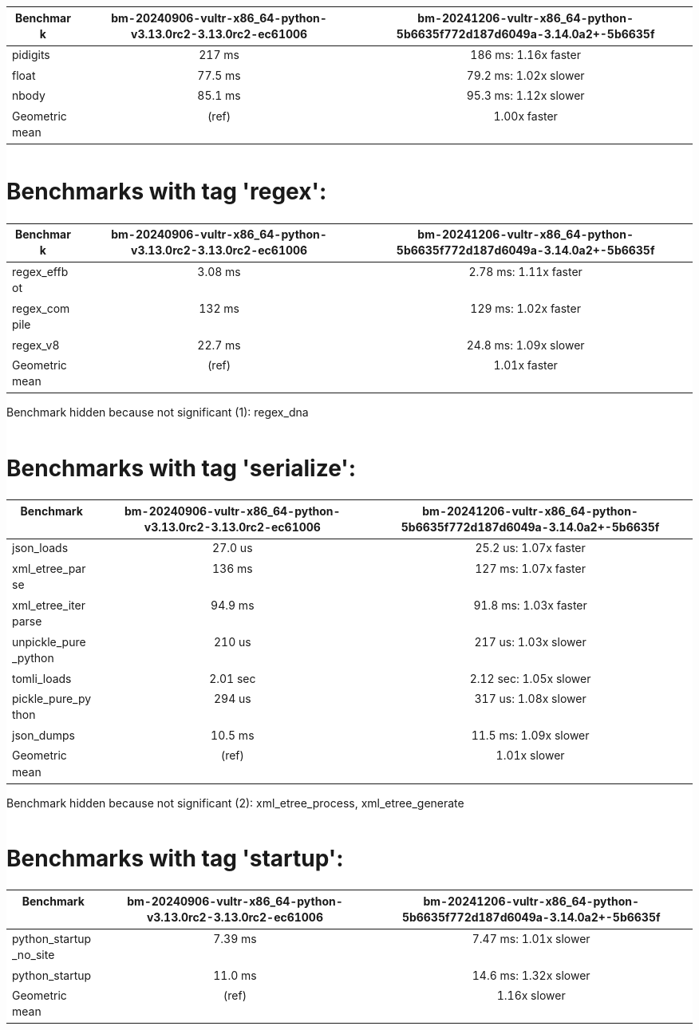 | Benchmark      | bm-20240906-vultr-x86_64-python-v3.13.0rc2-3.13.0rc2-ec61006 | bm-20241206-vultr-x86_64-python-5b6635f772d187d6049a-3.14.0a2+-5b6635f |
|----------------|:------------------------------------------------------------:|:----------------------------------------------------------------------:|
| pidigits       | 217 ms                                                       | 186 ms: 1.16x faster                                                   |
| float          | 77.5 ms                                                      | 79.2 ms: 1.02x slower                                                  |
| nbody          | 85.1 ms                                                      | 95.3 ms: 1.12x slower                                                  |
| Geometric mean | (ref)                                                        | 1.00x faster                                                           |

Benchmarks with tag 'regex':
============================

| Benchmark      | bm-20240906-vultr-x86_64-python-v3.13.0rc2-3.13.0rc2-ec61006 | bm-20241206-vultr-x86_64-python-5b6635f772d187d6049a-3.14.0a2+-5b6635f |
|----------------|:------------------------------------------------------------:|:----------------------------------------------------------------------:|
| regex_effbot   | 3.08 ms                                                      | 2.78 ms: 1.11x faster                                                  |
| regex_compile  | 132 ms                                                       | 129 ms: 1.02x faster                                                   |
| regex_v8       | 22.7 ms                                                      | 24.8 ms: 1.09x slower                                                  |
| Geometric mean | (ref)                                                        | 1.01x faster                                                           |

Benchmark hidden because not significant (1): regex_dna

Benchmarks with tag 'serialize':
================================

| Benchmark            | bm-20240906-vultr-x86_64-python-v3.13.0rc2-3.13.0rc2-ec61006 | bm-20241206-vultr-x86_64-python-5b6635f772d187d6049a-3.14.0a2+-5b6635f |
|----------------------|:------------------------------------------------------------:|:----------------------------------------------------------------------:|
| json_loads           | 27.0 us                                                      | 25.2 us: 1.07x faster                                                  |
| xml_etree_parse      | 136 ms                                                       | 127 ms: 1.07x faster                                                   |
| xml_etree_iterparse  | 94.9 ms                                                      | 91.8 ms: 1.03x faster                                                  |
| unpickle_pure_python | 210 us                                                       | 217 us: 1.03x slower                                                   |
| tomli_loads          | 2.01 sec                                                     | 2.12 sec: 1.05x slower                                                 |
| pickle_pure_python   | 294 us                                                       | 317 us: 1.08x slower                                                   |
| json_dumps           | 10.5 ms                                                      | 11.5 ms: 1.09x slower                                                  |
| Geometric mean       | (ref)                                                        | 1.01x slower                                                           |

Benchmark hidden because not significant (2): xml_etree_process, xml_etree_generate

Benchmarks with tag 'startup':
==============================

| Benchmark              | bm-20240906-vultr-x86_64-python-v3.13.0rc2-3.13.0rc2-ec61006 | bm-20241206-vultr-x86_64-python-5b6635f772d187d6049a-3.14.0a2+-5b6635f |
|------------------------|:------------------------------------------------------------:|:----------------------------------------------------------------------:|
| python_startup_no_site | 7.39 ms                                                      | 7.47 ms: 1.01x slower                                                  |
| python_startup         | 11.0 ms                                                      | 14.6 ms: 1.32x slower                                                  |
| Geometric mean         | (ref)                                                        | 1.16x slower                                                           |
